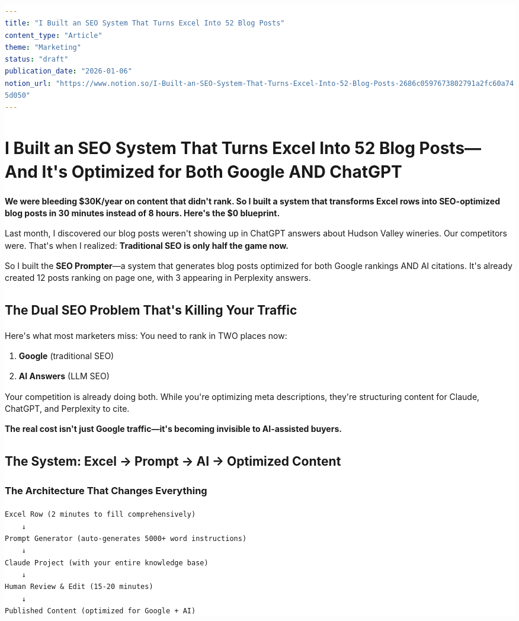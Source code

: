 ```yaml
---
title: "I Built an SEO System That Turns Excel Into 52 Blog Posts"
content_type: "Article"
theme: "Marketing"
status: "draft"
publication_date: "2026-01-06"
notion_url: "https://www.notion.so/I-Built-an-SEO-System-That-Turns-Excel-Into-52-Blog-Posts-2686c0597673802791a2fc60a745d050"
---
```


# I Built an SEO System That Turns Excel Into 52 Blog Posts—And It's Optimized for Both Google AND ChatGPT

**We were bleeding $30K/year on content that didn't rank. So I built a system that transforms Excel rows into SEO-optimized blog posts in 30 minutes instead of 8 hours. Here's the $0 blueprint.**

Last month, I discovered our blog posts weren't showing up in ChatGPT answers about Hudson Valley wineries. Our competitors were. That's when I realized: **Traditional SEO is only half the game now.**

So I built the **SEO Prompter**—a system that generates blog posts optimized for both Google rankings AND AI citations. It's already created 12 posts ranking on page one, with 3 appearing in Perplexity answers.

## The Dual SEO Problem That's Killing Your Traffic

Here's what most marketers miss: You need to rank in TWO places now:

1. **Google** (traditional SEO)

1. **AI Answers** (LLM SEO)

Your competition is already doing both. While you're optimizing meta descriptions, they're structuring content for Claude, ChatGPT, and Perplexity to cite.

**The real cost isn't just Google traffic—it's becoming invisible to AI-assisted buyers.**

## The System: Excel → Prompt → AI → Optimized Content

### The Architecture That Changes Everything

```plain text
Excel Row (2 minutes to fill comprehensively)
    ↓
Prompt Generator (auto-generates 5000+ word instructions)
    ↓
Claude Project (with your entire knowledge base)
    ↓
Human Review & Edit (15-20 minutes)
    ↓
Published Content (optimized for Google + AI)

```
